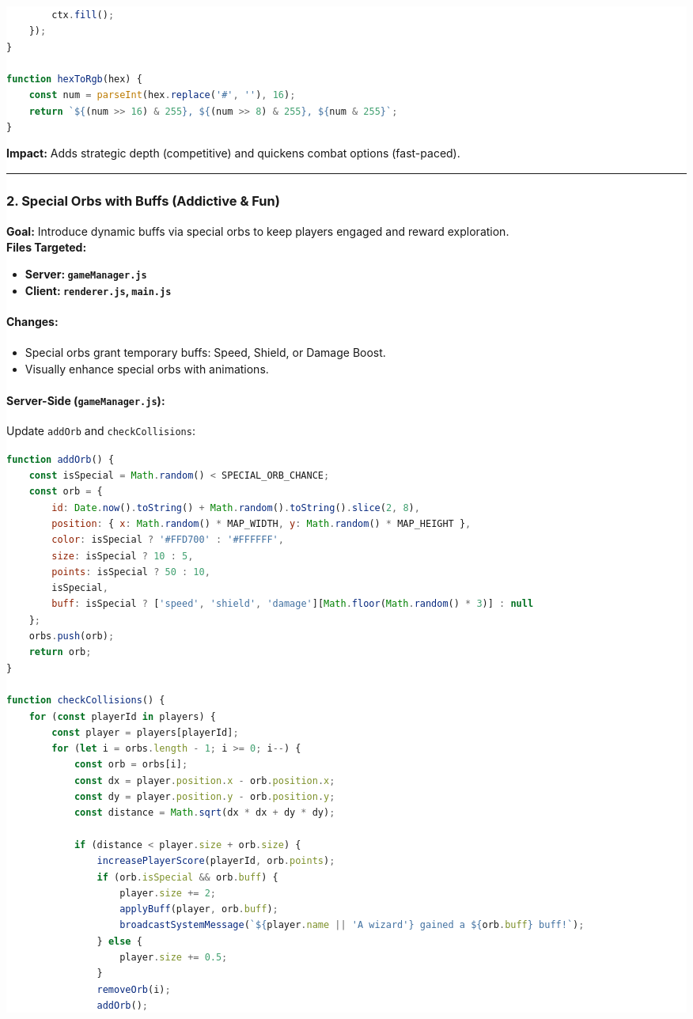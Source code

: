 ```javascript
        ctx.fill();
    });
}

function hexToRgb(hex) {
    const num = parseInt(hex.replace('#', ''), 16);
    return `${(num >> 16) & 255}, ${(num >> 8) & 255}, ${num & 255}`;
}
```

**Impact:** Adds strategic depth (competitive) and quickens combat options (fast-paced).

---

### 2. Special Orbs with Buffs (Addictive & Fun)
**Goal:** Introduce dynamic buffs via special orbs to keep players engaged and reward exploration.  
**Files Targeted:**  
- **Server: `gameManager.js`**  
- **Client: `renderer.js`, `main.js`**

#### Changes:
- Special orbs grant temporary buffs: Speed, Shield, or Damage Boost.
- Visually enhance special orbs with animations.

#### Server-Side (`gameManager.js`):
Update `addOrb` and `checkCollisions`:

```javascript
function addOrb() {
    const isSpecial = Math.random() < SPECIAL_ORB_CHANCE;
    const orb = {
        id: Date.now().toString() + Math.random().toString().slice(2, 8),
        position: { x: Math.random() * MAP_WIDTH, y: Math.random() * MAP_HEIGHT },
        color: isSpecial ? '#FFD700' : '#FFFFFF',
        size: isSpecial ? 10 : 5,
        points: isSpecial ? 50 : 10,
        isSpecial,
        buff: isSpecial ? ['speed', 'shield', 'damage'][Math.floor(Math.random() * 3)] : null
    };
    orbs.push(orb);
    return orb;
}

function checkCollisions() {
    for (const playerId in players) {
        const player = players[playerId];
        for (let i = orbs.length - 1; i >= 0; i--) {
            const orb = orbs[i];
            const dx = player.position.x - orb.position.x;
            const dy = player.position.y - orb.position.y;
            const distance = Math.sqrt(dx * dx + dy * dy);

            if (distance < player.size + orb.size) {
                increasePlayerScore(playerId, orb.points);
                if (orb.isSpecial && orb.buff) {
                    player.size += 2;
                    applyBuff(player, orb.buff);
                    broadcastSystemMessage(`${player.name || 'A wizard'} gained a ${orb.buff} buff!`);
                } else {
                    player.size += 0.5;
                }
                removeOrb(i);
                addOrb();
```